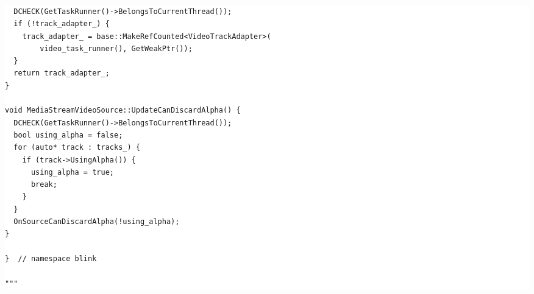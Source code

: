 ```
  DCHECK(GetTaskRunner()->BelongsToCurrentThread());
  if (!track_adapter_) {
    track_adapter_ = base::MakeRefCounted<VideoTrackAdapter>(
        video_task_runner(), GetWeakPtr());
  }
  return track_adapter_;
}

void MediaStreamVideoSource::UpdateCanDiscardAlpha() {
  DCHECK(GetTaskRunner()->BelongsToCurrentThread());
  bool using_alpha = false;
  for (auto* track : tracks_) {
    if (track->UsingAlpha()) {
      using_alpha = true;
      break;
    }
  }
  OnSourceCanDiscardAlpha(!using_alpha);
}

}  // namespace blink

"""

```